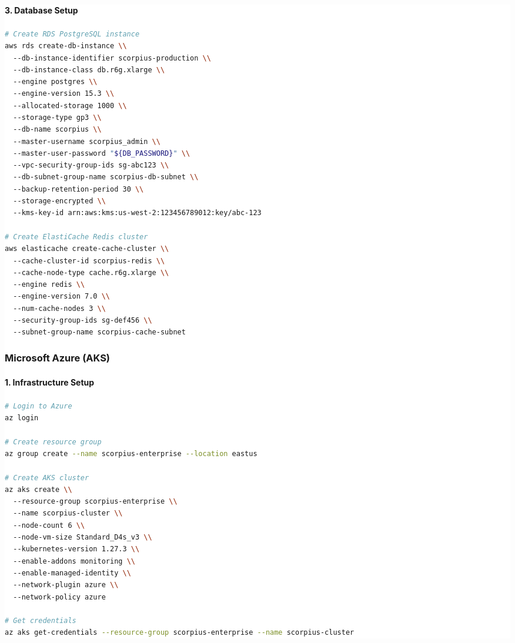 #### **3. Database Setup**

```bash
# Create RDS PostgreSQL instance
aws rds create-db-instance \\
  --db-instance-identifier scorpius-production \\
  --db-instance-class db.r6g.xlarge \\
  --engine postgres \\
  --engine-version 15.3 \\
  --allocated-storage 1000 \\
  --storage-type gp3 \\
  --db-name scorpius \\
  --master-username scorpius_admin \\
  --master-user-password "${DB_PASSWORD}" \\
  --vpc-security-group-ids sg-abc123 \\
  --db-subnet-group-name scorpius-db-subnet \\
  --backup-retention-period 30 \\
  --storage-encrypted \\
  --kms-key-id arn:aws:kms:us-west-2:123456789012:key/abc-123

# Create ElastiCache Redis cluster
aws elasticache create-cache-cluster \\
  --cache-cluster-id scorpius-redis \\
  --cache-node-type cache.r6g.xlarge \\
  --engine redis \\
  --engine-version 7.0 \\
  --num-cache-nodes 3 \\
  --security-group-ids sg-def456 \\
  --subnet-group-name scorpius-cache-subnet
```

### **Microsoft Azure (AKS)**

#### **1. Infrastructure Setup**

```bash
# Login to Azure
az login

# Create resource group
az group create --name scorpius-enterprise --location eastus

# Create AKS cluster
az aks create \\
  --resource-group scorpius-enterprise \\
  --name scorpius-cluster \\
  --node-count 6 \\
  --node-vm-size Standard_D4s_v3 \\
  --kubernetes-version 1.27.3 \\
  --enable-addons monitoring \\
  --enable-managed-identity \\
  --network-plugin azure \\
  --network-policy azure

# Get credentials
az aks get-credentials --resource-group scorpius-enterprise --name scorpius-cluster
```
